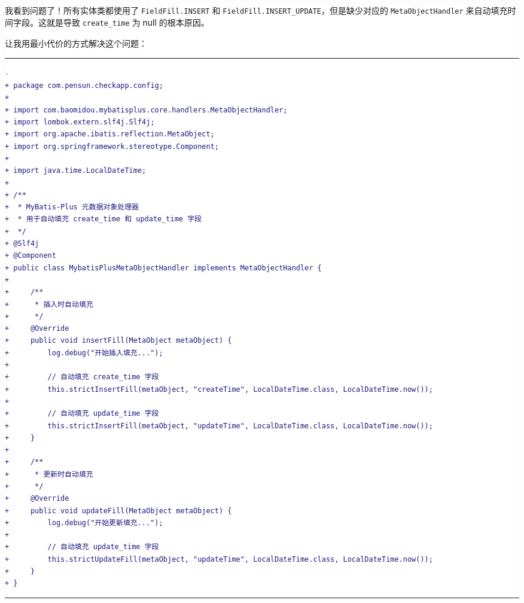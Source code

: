 
我看到问题了！所有实体类都使用了 `FieldFill.INSERT` 和 `FieldFill.INSERT_UPDATE`，但是缺少对应的 `MetaObjectHandler` 来自动填充时间字段。这就是导致 `create_time` 为 null 的根本原因。

让我用最小代价的方式解决这个问题：

---

```diff
- 
+ package com.pensun.checkapp.config;
+ 
+ import com.baomidou.mybatisplus.core.handlers.MetaObjectHandler;
+ import lombok.extern.slf4j.Slf4j;
+ import org.apache.ibatis.reflection.MetaObject;
+ import org.springframework.stereotype.Component;
+ 
+ import java.time.LocalDateTime;
+ 
+ /**
+  * MyBatis-Plus 元数据对象处理器
+  * 用于自动填充 create_time 和 update_time 字段
+  */
+ @Slf4j
+ @Component
+ public class MybatisPlusMetaObjectHandler implements MetaObjectHandler {
+ 
+     /**
+      * 插入时自动填充
+      */
+     @Override
+     public void insertFill(MetaObject metaObject) {
+         log.debug("开始插入填充...");
+         
+         // 自动填充 create_time 字段
+         this.strictInsertFill(metaObject, "createTime", LocalDateTime.class, LocalDateTime.now());
+         
+         // 自动填充 update_time 字段
+         this.strictInsertFill(metaObject, "updateTime", LocalDateTime.class, LocalDateTime.now());
+     }
+ 
+     /**
+      * 更新时自动填充
+      */
+     @Override
+     public void updateFill(MetaObject metaObject) {
+         log.debug("开始更新填充...");
+         
+         // 自动填充 update_time 字段
+         this.strictUpdateFill(metaObject, "updateTime", LocalDateTime.class, LocalDateTime.now());
+     }
+ } 
```

---